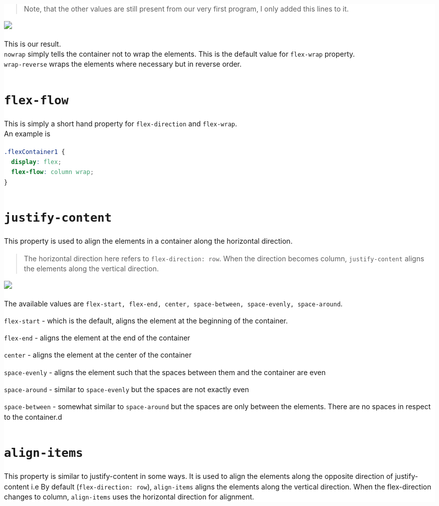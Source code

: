 ```css
```

> Note, that the other values are still present from our very first program, I only added this lines to it.

<img src='https://res.cloudinary.com/dillionmegida/image/upload/v1568036834/images/code_samples/website5_wr7xnr.jpg' style='max-width: 100%' />

This is our result.<br/>
`nowrap` simply tells the container not to wrap the elements. This is the default value for `flex-wrap` property.<br/>
`wrap-reverse` wraps the elements where necessary but in reverse order.

# `flex-flow`

This is simply a short hand property for `flex-direction` and `flex-wrap`.<br/>
An example is

```css
.flexContainer1 {
  display: flex;
  flex-flow: column wrap;
}
```

# `justify-content`

This property is used to align the elements in a container along the horizontal direction.

> The horizontal direction here refers to `flex-direction: row`. When the direction becomes column, `justify-content` aligns the elements along the vertical direction.

<img src='https://res.cloudinary.com/dillionmegida/image/upload/v1568036833/images/code_samples/website6_sfmk5g.png' style='max-width: 100%' />

The available values are `flex-start, flex-end, center, space-between, space-evenly, space-around`.

`flex-start` - which is the default, aligns the element at the beginning of the container.

`flex-end` - aligns the element at the end of the container

`center` - aligns the element at the center of the container

`space-evenly` - aligns the element such that the spaces between them and the container are even

`space-around` - similar to `space-evenly` but the spaces are not exactly even

`space-between` - somewhat similar to `space-around` but the spaces are only between the elements. There are no spaces in respect to the container.d

# `align-items`

This property is similar to justify-content in some ways. It is used to align the elements along the opposite direction of justify-content i.e By default (`flex-direction: row`), `align-items` aligns the elements along the vertical direction. When the flex-direction changes to column, `align-items` uses the horizontal direction for alignment.
